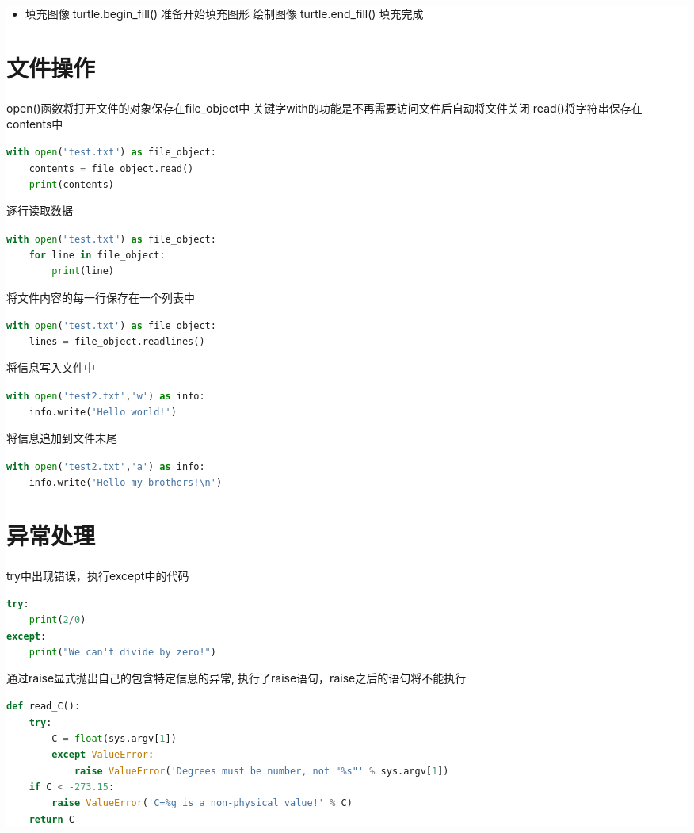 + 填充图像
turtle.begin_fill() 准备开始填充图形
绘制图像
turtle.end_fill()  填充完成

# 文件操作

open()函数将打开文件的对象保存在file_object中
关键字with的功能是不再需要访问文件后自动将文件关闭
read()将字符串保存在contents中
```python
with open("test.txt") as file_object:
	contents = file_object.read()
	print(contents)
```

逐行读取数据
```python
with open("test.txt") as file_object:
	for line in file_object:
		print(line)
```

将文件内容的每一行保存在一个列表中
```python
with open('test.txt') as file_object:
    lines = file_object.readlines()
```

将信息写入文件中
```python
with open('test2.txt','w') as info:
    info.write('Hello world!')
```

将信息追加到文件末尾
```python
with open('test2.txt','a') as info:
    info.write('Hello my brothers!\n')
```

# 异常处理

try中出现错误，执行except中的代码
```python
try:
    print(2/0)
except:
    print("We can't divide by zero!")
```

通过raise显式抛出自己的包含特定信息的异常, 执行了raise语句，raise之后的语句将不能执行
```python
def read_C():
    try:
        C = float(sys.argv[1])
		except ValueError:
			raise ValueError('Degrees must be number, not "%s"' % sys.argv[1])
    if C < -273.15:
        raise ValueError('C=%g is a non-physical value!' % C)
    return C
```
